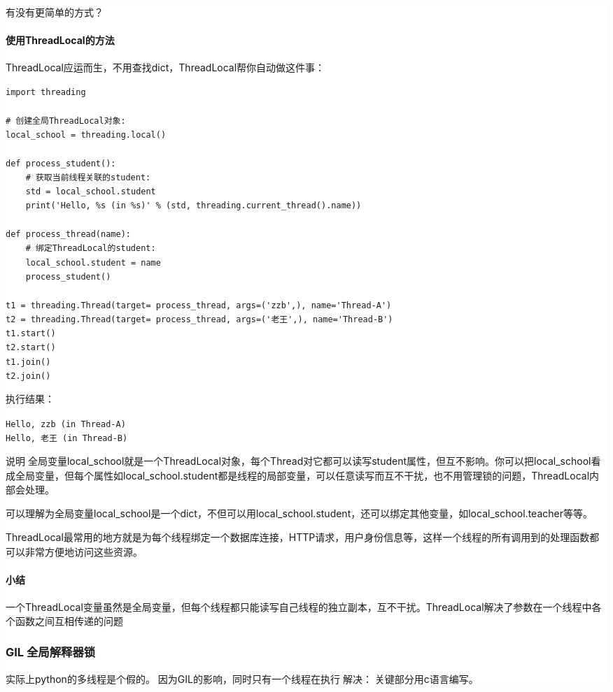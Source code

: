 有没有更简单的方式？
#### 使用ThreadLocal的方法
ThreadLocal应运而生，不用查找dict，ThreadLocal帮你自动做这件事：
```
import threading

# 创建全局ThreadLocal对象:
local_school = threading.local()

def process_student():
    # 获取当前线程关联的student:
    std = local_school.student
    print('Hello, %s (in %s)' % (std, threading.current_thread().name))

def process_thread(name):
    # 绑定ThreadLocal的student:
    local_school.student = name
    process_student()

t1 = threading.Thread(target= process_thread, args=('zzb',), name='Thread-A')
t2 = threading.Thread(target= process_thread, args=('老王',), name='Thread-B')
t1.start()
t2.start()
t1.join()
t2.join()
```
执行结果：
```
Hello, zzb (in Thread-A)
Hello, 老王 (in Thread-B)
```

说明
全局变量local_school就是一个ThreadLocal对象，每个Thread对它都可以读写student属性，但互不影响。你可以把local_school看成全局变量，但每个属性如local_school.student都是线程的局部变量，可以任意读写而互不干扰，也不用管理锁的问题，ThreadLocal内部会处理。

可以理解为全局变量local_school是一个dict，不但可以用local_school.student，还可以绑定其他变量，如local_school.teacher等等。

ThreadLocal最常用的地方就是为每个线程绑定一个数据库连接，HTTP请求，用户身份信息等，这样一个线程的所有调用到的处理函数都可以非常方便地访问这些资源。

#### 小结
一个ThreadLocal变量虽然是全局变量，但每个线程都只能读写自己线程的独立副本，互不干扰。ThreadLocal解决了参数在一个线程中各个函数之间互相传递的问题

### GIL 全局解释器锁
实际上python的多线程是个假的。
因为GIL的影响，同时只有一个线程在执行
解决：
关键部分用c语言编写。
